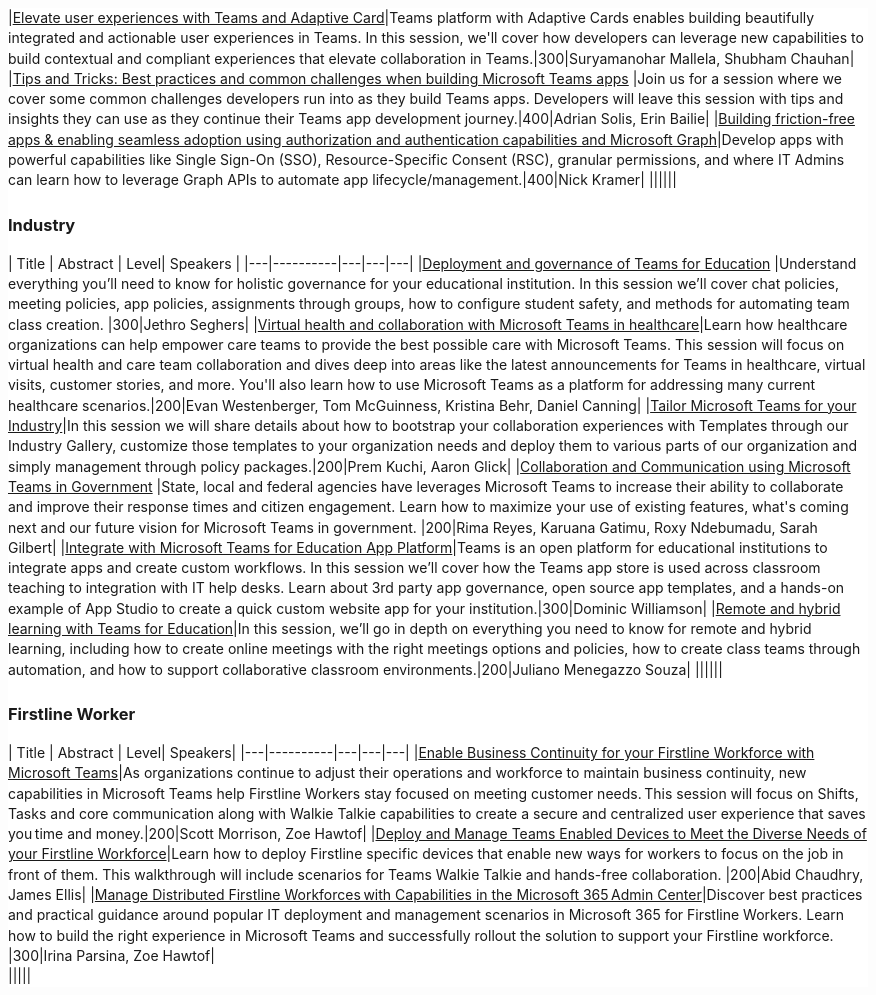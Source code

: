 |[Elevate user experiences with Teams and Adaptive Card](https://aka.ms/PR135)|Teams platform with Adaptive Cards enables building beautifully integrated and actionable user experiences in Teams. In this session, we'll cover how developers can leverage new capabilities to build contextual and compliant experiences that elevate collaboration in Teams.|300|Suryamanohar Mallela, Shubham Chauhan|
|[Tips and Tricks: Best practices and common challenges when building Microsoft Teams apps](https://aka.ms/PR136) |Join us for a session where we cover some common challenges developers run into as they build Teams apps. Developers will leave this session with tips and insights they can use as they continue their Teams app development journey.|400|Adrian Solis, Erin Bailie|
|[Building friction-free apps & enabling seamless adoption using authorization and authentication capabilities and Microsoft Graph](https://aka.ms/PR137)|Develop apps with powerful capabilities like Single Sign-On (SSO), Resource-Specific Consent (RSC), granular permissions, and where IT Admins can learn how to leverage Graph APIs to automate app lifecycle/management.|400|Nick Kramer|
||||||

### Industry

| Title | Abstract            | Level| Speakers |
|---|----------|---|---|---|
|[Deployment and governance of Teams for Education](https://aka.ms/PR103) |Understand everything you’ll need to know for holistic governance for your educational institution. In this session we’ll cover chat policies, meeting policies, app policies, assignments through groups, how to configure student safety, and methods for automating team class creation. |300|Jethro Seghers|
|[Virtual health and collaboration with Microsoft Teams in healthcare](https://aka.ms/PR116)|Learn how healthcare organizations can help empower care teams to provide the best possible care with Microsoft Teams. This session will focus on virtual health and care team collaboration and dives deep into areas like the latest announcements for Teams in healthcare, virtual visits, customer stories, and more. You'll also learn how to use Microsoft Teams as a platform for addressing many current healthcare scenarios.|200|Evan Westenberger, Tom McGuinness, Kristina Behr, Daniel Canning|
|[Tailor Microsoft Teams for your Industry](https://aka.ms/PR117)|In this session we will share details about how to bootstrap your collaboration experiences with Templates through our Industry Gallery, customize those templates to your organization needs and deploy them to various parts of our organization and simply management through policy packages.|200|Prem Kuchi, Aaron Glick|
|[Collaboration and Communication using Microsoft Teams in Government](https://aka.ms/PR118) |State, local and federal agencies have leverages Microsoft Teams to increase their ability to collaborate and improve their response times and citizen engagement.  Learn how to maximize your use of existing features, what's coming next and our future vision for Microsoft Teams in government. |200|Rima Reyes, Karuana Gatimu, Roxy Ndebumadu, Sarah Gilbert|
|[Integrate with Microsoft Teams for Education App Platform](https://aka.ms/PR120)|Teams is an open platform for educational institutions to integrate apps and create custom workflows.  In this session we’ll cover how the Teams app store is used across classroom teaching to integration with IT help desks. Learn about 3rd party app governance, open source app templates, and a hands-on example of App Studio to create a quick custom website app for your institution.|300|Dominic Williamson|
|[Remote and hybrid learning with Teams for Education](https://aka.ms/PR139)|In this session, we’ll go in depth on everything you need to know for remote and hybrid learning, including how to create online meetings with the right meetings options and policies, how to create class teams through automation, and how to support collaborative classroom environments.|200|Juliano Menegazzo Souza|
||||||

### Firstline Worker

| Title | Abstract            | Level|  Speakers|
|---|----------|---|---|---|
|[Enable Business Continuity for your Firstline Workforce with Microsoft Teams](https://aka.ms/OD258)|As organizations continue to adjust their operations and workforce to maintain business continuity, new capabilities in Microsoft Teams help Firstline Workers stay focused on meeting customer needs. This session will focus on Shifts, Tasks and core communication along with Walkie Talkie capabilities to create a secure and centralized user experience that saves you time and money.​|200|Scott Morrison, Zoe Hawtof|
|[Deploy and Manage Teams Enabled Devices to Meet the Diverse Needs of your Firstline Workforce](https://aka.ms/PR114)|Learn how to deploy Firstline specific devices that enable new ways for workers to focus on the job in front of them.  This walkthrough will include scenarios for Teams Walkie Talkie and hands-free collaboration. |200|Abid Chaudhry, James Ellis|
|[Manage Distributed Firstline Workforces with Capabilities in the Microsoft 365 Admin Center](https://aka.ms/PR115)|Discover best practices and practical guidance around popular IT deployment and management scenarios in Microsoft 365 for Firstline Workers. Learn how to build the right experience in Microsoft Teams and successfully rollout the solution to support your Firstline workforce. ​|300|Irina Parsina, Zoe Hawtof|  
|||||
